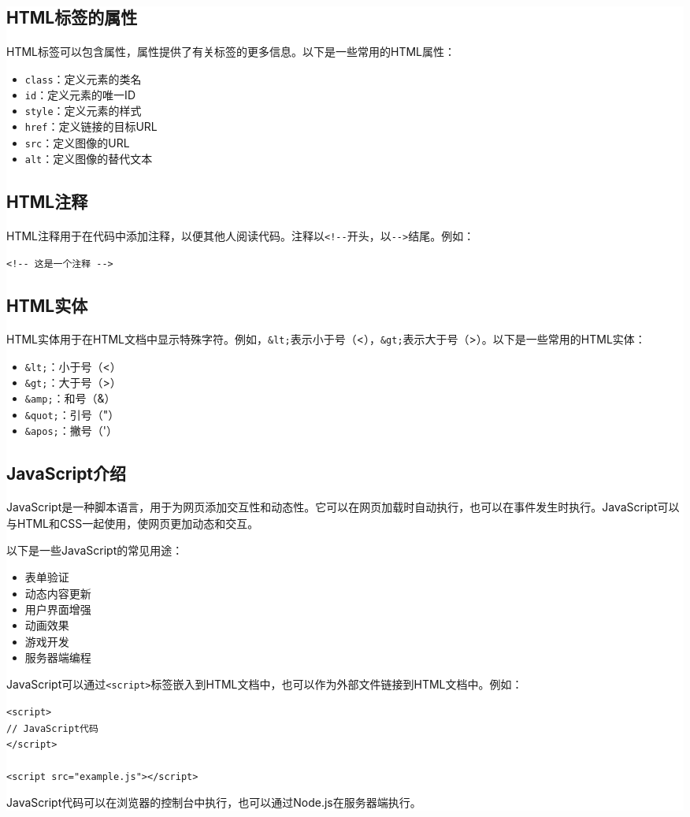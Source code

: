 
## HTML标签的属性

HTML标签可以包含属性，属性提供了有关标签的更多信息。以下是一些常用的HTML属性：

- `class`：定义元素的类名
- `id`：定义元素的唯一ID
- `style`：定义元素的样式
- `href`：定义链接的目标URL
- `src`：定义图像的URL
- `alt`：定义图像的替代文本

## HTML注释

HTML注释用于在代码中添加注释，以便其他人阅读代码。注释以`<!--`开头，以`-->`结尾。例如：

```
<!-- 这是一个注释 -->
```

## HTML实体

HTML实体用于在HTML文档中显示特殊字符。例如，`&lt;`表示小于号（<），`&gt;`表示大于号（>）。以下是一些常用的HTML实体：

- `&lt;`：小于号（<）
- `&gt;`：大于号（>）
- `&amp;`：和号（&）
- `&quot;`：引号（"）
- `&apos;`：撇号（'）

## JavaScript介绍

JavaScript是一种脚本语言，用于为网页添加交互性和动态性。它可以在网页加载时自动执行，也可以在事件发生时执行。JavaScript可以与HTML和CSS一起使用，使网页更加动态和交互。

以下是一些JavaScript的常见用途：

- 表单验证
- 动态内容更新
- 用户界面增强
- 动画效果
- 游戏开发
- 服务器端编程

JavaScript可以通过`<script>`标签嵌入到HTML文档中，也可以作为外部文件链接到HTML文档中。例如：

```
<script>
// JavaScript代码
</script>

<script src="example.js"></script>
```

JavaScript代码可以在浏览器的控制台中执行，也可以通过Node.js在服务器端执行。
